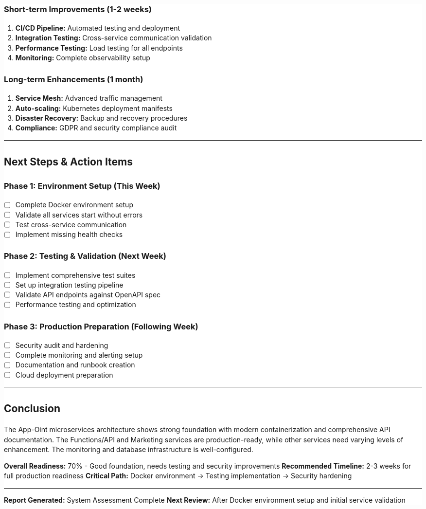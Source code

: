 ### Short-term Improvements (1-2 weeks)
1. **CI/CD Pipeline:** Automated testing and deployment
2. **Integration Testing:** Cross-service communication validation
3. **Performance Testing:** Load testing for all endpoints
4. **Monitoring:** Complete observability setup

### Long-term Enhancements (1 month)
1. **Service Mesh:** Advanced traffic management
2. **Auto-scaling:** Kubernetes deployment manifests
3. **Disaster Recovery:** Backup and recovery procedures
4. **Compliance:** GDPR and security compliance audit

---

## Next Steps & Action Items

### Phase 1: Environment Setup (This Week)
- [ ] Complete Docker environment setup
- [ ] Validate all services start without errors
- [ ] Test cross-service communication
- [ ] Implement missing health checks

### Phase 2: Testing & Validation (Next Week)
- [ ] Implement comprehensive test suites
- [ ] Set up integration testing pipeline
- [ ] Validate API endpoints against OpenAPI spec
- [ ] Performance testing and optimization

### Phase 3: Production Preparation (Following Week)
- [ ] Security audit and hardening
- [ ] Complete monitoring and alerting setup
- [ ] Documentation and runbook creation
- [ ] Cloud deployment preparation

---

## Conclusion

The App-Oint microservices architecture shows strong foundation with modern containerization and comprehensive API documentation. The Functions/API and Marketing services are production-ready, while other services need varying levels of enhancement. The monitoring and database infrastructure is well-configured.

**Overall Readiness:** 70% - Good foundation, needs testing and security improvements
**Recommended Timeline:** 2-3 weeks for full production readiness
**Critical Path:** Docker environment → Testing implementation → Security hardening

---

**Report Generated:** System Assessment Complete
**Next Review:** After Docker environment setup and initial service validation
